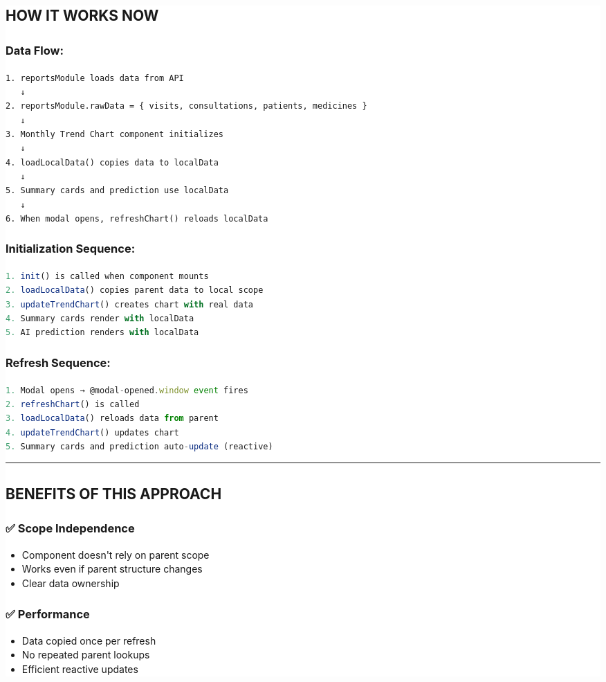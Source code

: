 
## HOW IT WORKS NOW

### Data Flow:
```
1. reportsModule loads data from API
   ↓
2. reportsModule.rawData = { visits, consultations, patients, medicines }
   ↓
3. Monthly Trend Chart component initializes
   ↓
4. loadLocalData() copies data to localData
   ↓
5. Summary cards and prediction use localData
   ↓
6. When modal opens, refreshChart() reloads localData
```

### Initialization Sequence:
```javascript
1. init() is called when component mounts
2. loadLocalData() copies parent data to local scope
3. updateTrendChart() creates chart with real data
4. Summary cards render with localData
5. AI prediction renders with localData
```

### Refresh Sequence:
```javascript
1. Modal opens → @modal-opened.window event fires
2. refreshChart() is called
3. loadLocalData() reloads data from parent
4. updateTrendChart() updates chart
5. Summary cards and prediction auto-update (reactive)
```

---

## BENEFITS OF THIS APPROACH

### ✅ **Scope Independence**
- Component doesn't rely on parent scope
- Works even if parent structure changes
- Clear data ownership

### ✅ **Performance**
- Data copied once per refresh
- No repeated parent lookups
- Efficient reactive updates
